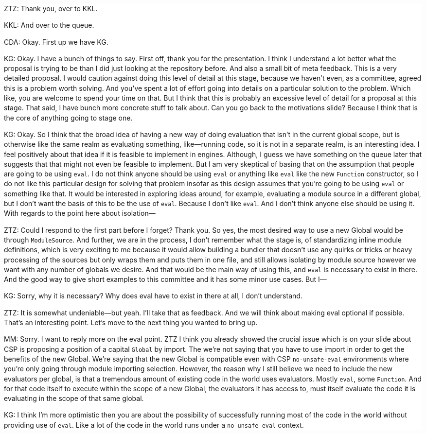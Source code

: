 ZTZ: Thank you, over to KKL.

KKL: And over to the queue.

CDA: Okay. First up we have KG.

KG: Okay. I have a bunch of things to say. First off, thank you for the presentation. I think I understand a lot better what the proposal is trying to be than I did just looking at the repository before. And also a small bit of meta feedback. This is a very detailed proposal. I would caution against doing this level of detail at this stage, because we haven’t even, as a committee, agreed this is a problem worth solving. And you’ve spent a lot of effort going into details on a particular solution to the problem. Which like, you are welcome to spend your time on that. But I think that this is probably an excessive level of detail for a proposal at this stage. That said, I have bunch more concrete stuff to talk about. Can you go back to the motivations slide? Because I think that is the core of anything going to stage one.

KG: Okay. So I think that the broad idea of having a new way of doing evaluation that isn’t in the current global scope, but is otherwise like the same realm as evaluating something, like—running code, so it is not in a separate realm, is an interesting idea. I feel positively about that idea if it is feasible to implement in engines. Although, I guess we have something on the queue later that suggests that that might not even be feasible to implement. But I am very skeptical of basing that on the assumption that people are going to be using `eval`. I do not think anyone should be using `eval` or anything like `eval` like the new `Function` constructor, so I do not like this particular design for solving that problem insofar as this design assumes that you’re going to be using `eval` or something like that. It would be interested in exploring ideas around, for example, evaluating a module source in a different global, but I don’t want the basis of this to be the use of `eval`. Because I don’t like `eval`. And I don’t think anyone else should be using it. With regards to the point here about isolation—

ZTZ: Could I respond to the first part before I forget? Thank you. So yes, the most desired way to use a new Global would be through `ModuleSource`. And further, we are in the process, I don’t remember what the stage is, of standardizing inline module definitions, which is very exciting to me because it would allow building a bundler that doesn’t use any quirks or tricks or heavy processing of the sources but only wraps them and puts them in one file, and still allows isolating by module source however we want with any number of globals we desire. And that would be the main way of using this, and `eval` is necessary to exist in there. And the good way to give short examples to this committee and it has some minor use cases. But I—

KG: Sorry, why it is necessary? Why does eval have to exist in there at all, I don’t understand.

ZTZ: It is somewhat undeniable—but yeah. I’ll take that as feedback. And we will think about making eval optional if possible. That’s an interesting point. Let’s move to the next thing you wanted to bring up.

MM: Sorry. I want to reply more on the eval point. ZTZ I think you already showed the crucial issue which is on your slide about CSP is proposing a position of a capital `Global` by import. The we’re not saying that you have to use import in order to get the benefits of the new Global. We’re saying that the new Global is compatible even with CSP `no-unsafe-eval` environments where you’re only going through module importing selection. However, the reason why I still believe we need to include the new evaluators per global, is that a tremendous amount of existing code in the world uses evaluators. Mostly `eval`, some `Function`. And for that code itself to execute within the scope of a new Global, the evaluators it has access to, must itself evaluate the code it is evaluating in the scope of that same global.

KG: I think I’m more optimistic then you are about the possibility of successfully running most of the code in the world without providing use of `eval`. Like a lot of the code in the world runs under a `no-unsafe-eval` context.
